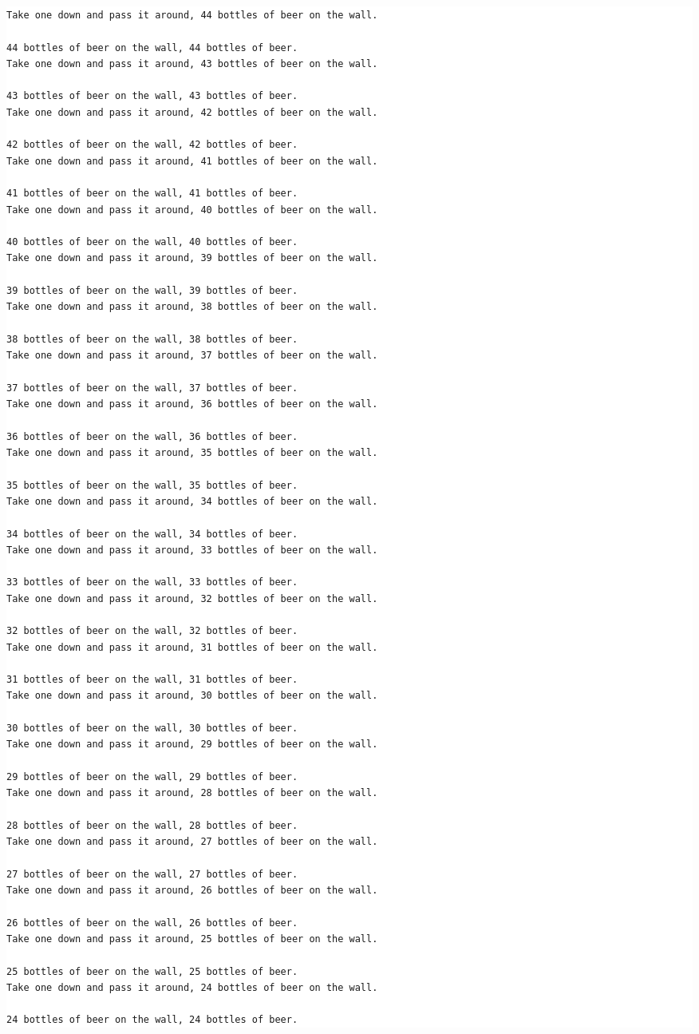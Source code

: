 ```text
Take one down and pass it around, 44 bottles of beer on the wall.

44 bottles of beer on the wall, 44 bottles of beer.
Take one down and pass it around, 43 bottles of beer on the wall.

43 bottles of beer on the wall, 43 bottles of beer.
Take one down and pass it around, 42 bottles of beer on the wall.

42 bottles of beer on the wall, 42 bottles of beer.
Take one down and pass it around, 41 bottles of beer on the wall.

41 bottles of beer on the wall, 41 bottles of beer.
Take one down and pass it around, 40 bottles of beer on the wall.

40 bottles of beer on the wall, 40 bottles of beer.
Take one down and pass it around, 39 bottles of beer on the wall.

39 bottles of beer on the wall, 39 bottles of beer.
Take one down and pass it around, 38 bottles of beer on the wall.

38 bottles of beer on the wall, 38 bottles of beer.
Take one down and pass it around, 37 bottles of beer on the wall.

37 bottles of beer on the wall, 37 bottles of beer.
Take one down and pass it around, 36 bottles of beer on the wall.

36 bottles of beer on the wall, 36 bottles of beer.
Take one down and pass it around, 35 bottles of beer on the wall.

35 bottles of beer on the wall, 35 bottles of beer.
Take one down and pass it around, 34 bottles of beer on the wall.

34 bottles of beer on the wall, 34 bottles of beer.
Take one down and pass it around, 33 bottles of beer on the wall.

33 bottles of beer on the wall, 33 bottles of beer.
Take one down and pass it around, 32 bottles of beer on the wall.

32 bottles of beer on the wall, 32 bottles of beer.
Take one down and pass it around, 31 bottles of beer on the wall.

31 bottles of beer on the wall, 31 bottles of beer.
Take one down and pass it around, 30 bottles of beer on the wall.

30 bottles of beer on the wall, 30 bottles of beer.
Take one down and pass it around, 29 bottles of beer on the wall.

29 bottles of beer on the wall, 29 bottles of beer.
Take one down and pass it around, 28 bottles of beer on the wall.

28 bottles of beer on the wall, 28 bottles of beer.
Take one down and pass it around, 27 bottles of beer on the wall.

27 bottles of beer on the wall, 27 bottles of beer.
Take one down and pass it around, 26 bottles of beer on the wall.

26 bottles of beer on the wall, 26 bottles of beer.
Take one down and pass it around, 25 bottles of beer on the wall.

25 bottles of beer on the wall, 25 bottles of beer.
Take one down and pass it around, 24 bottles of beer on the wall.

24 bottles of beer on the wall, 24 bottles of beer.
```